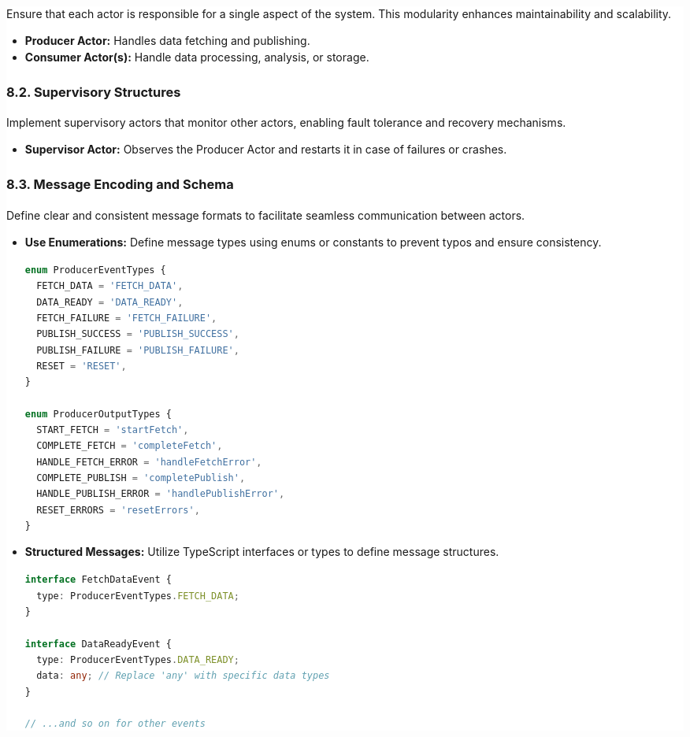 Ensure that each actor is responsible for a single aspect of the system. This modularity enhances maintainability and scalability.

- **Producer Actor:** Handles data fetching and publishing.
- **Consumer Actor(s):** Handle data processing, analysis, or storage.

### **8.2. Supervisory Structures**

Implement supervisory actors that monitor other actors, enabling fault tolerance and recovery mechanisms.

- **Supervisor Actor:** Observes the Producer Actor and restarts it in case of failures or crashes.

### **8.3. Message Encoding and Schema**

Define clear and consistent message formats to facilitate seamless communication between actors.

- **Use Enumerations:** Define message types using enums or constants to prevent typos and ensure consistency.
  
  ```typescript
  enum ProducerEventTypes {
    FETCH_DATA = 'FETCH_DATA',
    DATA_READY = 'DATA_READY',
    FETCH_FAILURE = 'FETCH_FAILURE',
    PUBLISH_SUCCESS = 'PUBLISH_SUCCESS',
    PUBLISH_FAILURE = 'PUBLISH_FAILURE',
    RESET = 'RESET',
  }
  
  enum ProducerOutputTypes {
    START_FETCH = 'startFetch',
    COMPLETE_FETCH = 'completeFetch',
    HANDLE_FETCH_ERROR = 'handleFetchError',
    COMPLETE_PUBLISH = 'completePublish',
    HANDLE_PUBLISH_ERROR = 'handlePublishError',
    RESET_ERRORS = 'resetErrors',
  }
  ```

- **Structured Messages:** Utilize TypeScript interfaces or types to define message structures.
  
  ```typescript
  interface FetchDataEvent {
    type: ProducerEventTypes.FETCH_DATA;
  }
  
  interface DataReadyEvent {
    type: ProducerEventTypes.DATA_READY;
    data: any; // Replace 'any' with specific data types
  }
  
  // ...and so on for other events
  ```

